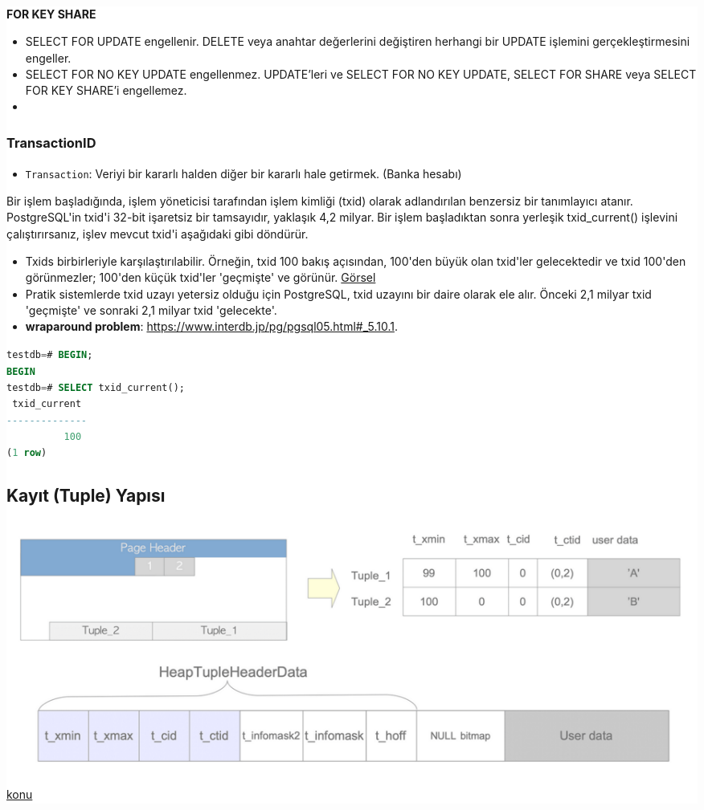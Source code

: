 **FOR KEY SHARE**
  - SELECT FOR UPDATE engellenir. DELETE veya anahtar değerlerini değiştiren herhangi bir UPDATE işlemini gerçekleştirmesini engeller.
  - SELECT FOR NO KEY UPDATE engellenmez. UPDATE’leri ve SELECT FOR NO KEY UPDATE, SELECT FOR SHARE veya SELECT FOR KEY SHARE’i engellemez.
  - 

### TransactionID

* `Transaction`: Veriyi bir kararlı halden diğer bir kararlı hale getirmek. (Banka hesabı)

Bir işlem başladığında, işlem yöneticisi tarafından işlem kimliği (txid) olarak adlandırılan benzersiz bir tanımlayıcı atanır. PostgreSQL'in txid'i 32-bit işaretsiz bir tamsayıdır, yaklaşık 4,2 milyar. Bir işlem başladıktan sonra yerleşik txid_current() işlevini çalıştırırsanız, işlev mevcut txid'i aşağıdaki gibi döndürür.


* Txids birbirleriyle karşılaştırılabilir. Örneğin, txid 100 bakış açısından, 100'den büyük olan txid'ler gelecektedir ve txid 100'den görünmezler; 100'den küçük txid'ler 'geçmişte' ve görünür. [Görsel](https://www.interdb.jp/pg/img/fig-5-01.png)
* Pratik sistemlerde txid uzayı yetersiz olduğu için PostgreSQL, txid uzayını bir daire olarak ele alır. Önceki 2,1 milyar txid 'geçmişte' ve sonraki 2,1 milyar txid 'gelecekte'.
* **wraparound problem**: https://www.interdb.jp/pg/pgsql05.html#_5.10.1.



```SQL
testdb=# BEGIN;
BEGIN
testdb=# SELECT txid_current();
 txid_current 
--------------
          100
(1 row)
```
## Kayıt (Tuple) Yapısı

![tuple yapısı](../images/tuple-yapisi.png)
[konu](https://www.interdb.jp/pg/pgsql05.html#_5.3.)
